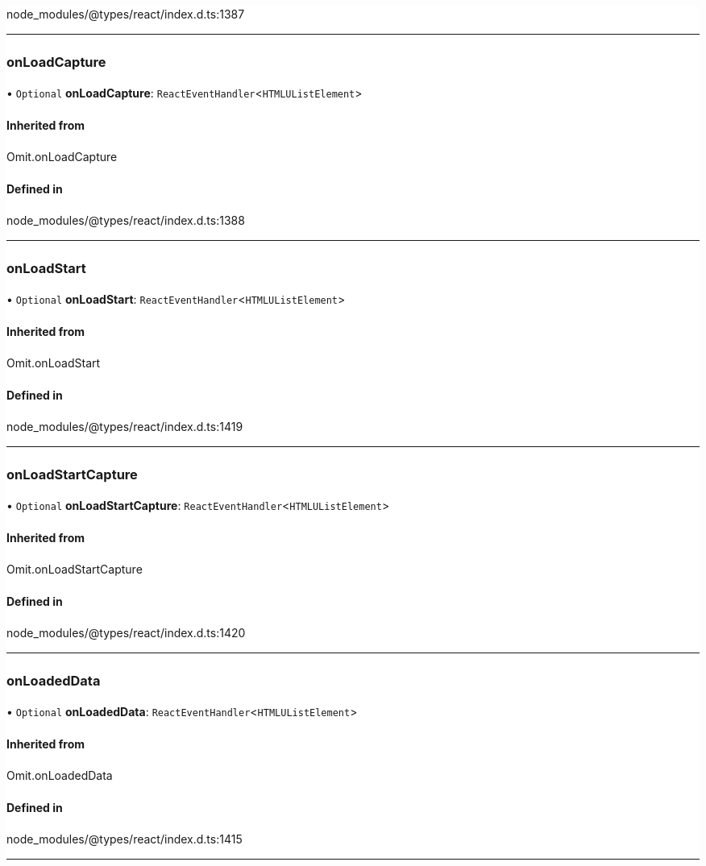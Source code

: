 node_modules/@types/react/index.d.ts:1387

---

### onLoadCapture

• `Optional` **onLoadCapture**: `ReactEventHandler`<`HTMLUListElement`\>

#### Inherited from

Omit.onLoadCapture

#### Defined in

node_modules/@types/react/index.d.ts:1388

---

### onLoadStart

• `Optional` **onLoadStart**: `ReactEventHandler`<`HTMLUListElement`\>

#### Inherited from

Omit.onLoadStart

#### Defined in

node_modules/@types/react/index.d.ts:1419

---

### onLoadStartCapture

• `Optional` **onLoadStartCapture**: `ReactEventHandler`<`HTMLUListElement`\>

#### Inherited from

Omit.onLoadStartCapture

#### Defined in

node_modules/@types/react/index.d.ts:1420

---

### onLoadedData

• `Optional` **onLoadedData**: `ReactEventHandler`<`HTMLUListElement`\>

#### Inherited from

Omit.onLoadedData

#### Defined in

node_modules/@types/react/index.d.ts:1415

---
